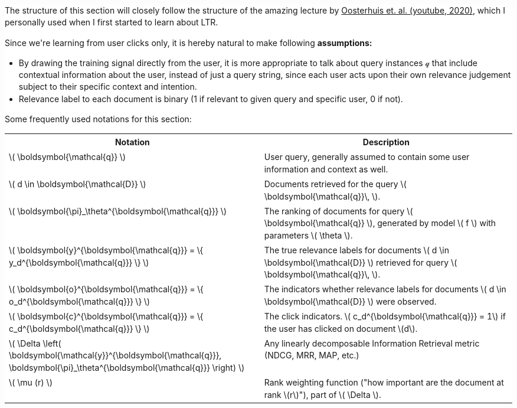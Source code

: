 The structure of this section will closely follow the structure of the amazing lecture by [Oosterhuis et. al. (youtube, 2020)][ltr-lectures-harrie-youtube], which I personally used when I first started to learn about LTR.

Since we're learning from user clicks only, it is hereby natural to make following **assumptions:**
- By drawing the training signal directly from the user, it is more appropriate to talk about query instances $\boldsymbol{\mathcal{q}}$ that include contextual information about the user, instead of just a query string, since each user acts upon their own relevance judgement subject to their specific context and intention.
- Relevance label to each document is binary ($1$ if relevant to given query and specific user, $0$ if not).


[google_sqe_guidelines]: https://static.googleusercontent.com/media/guidelines.raterhub.com/en//searchqualityevaluatorguidelines.pdf
[ltr-lectures-harrie-youtube]: https://www.youtube.com/watch?v=BEEfMrn9T9c


Some frequently used notations for this section:

<table class="notations-table">
<tr><th>Notation</th><th class="notations-desc">Description</th></tr>
<tr>
<td>\( \boldsymbol{\mathcal{q}} \)</td>
<td>User query, generally assumed to contain some user information and context as well.</td>
</tr>
<tr>
<td>\( d \in \boldsymbol{\mathcal{D}} \)</td>
<td>Documents retrieved for the query \( \boldsymbol{\mathcal{q}}\, \).</td>
</tr>
<tr>
<td>\( \boldsymbol{\pi}_\theta^{\boldsymbol{\mathcal{q}}} \)</td>
<td>The ranking of documents for query \( \boldsymbol{\mathcal{q}} \), generated by model \( f \) with parameters \( \theta \).</td>
</tr>
<tr>
<td>\( \boldsymbol{y}^{\boldsymbol{\mathcal{q}}} = \{ y_d^{\boldsymbol{\mathcal{q}}} \} \)</td>
<td>The true relevance labels for documents \( d \in \boldsymbol{\mathcal{D}} \) retrieved for query \( \boldsymbol{\mathcal{q}}\, \). </td>
</tr>
<tr>
<td>\( \boldsymbol{o}^{\boldsymbol{\mathcal{q}}} = \{ o_d^{\boldsymbol{\mathcal{q}}} \} \)</td>
<td>The indicators whether relevance labels for documents \( d \in \boldsymbol{\mathcal{D}} \) were observed.</td>
</tr>
<tr>
<td>\( \boldsymbol{c}^{\boldsymbol{\mathcal{q}}} = \{ c_d^{\boldsymbol{\mathcal{q}}} \} \)</td>
<td>The click indicators. \( c_d^{\boldsymbol{\mathcal{q}}} = 1\) if the user has clicked on document \(d\).</td>
</tr>
<tr>
<td>\( \Delta \left( \boldsymbol{\mathcal{y}}^{\boldsymbol{\mathcal{q}}}, \boldsymbol{\pi}_\theta^{\boldsymbol{\mathcal{q}}} \right) \)</td>
<td>Any linearly decomposable Information Retrieval metric (NDCG, MRR, MAP, etc.)</td>
</tr>
<tr>
<td>\( \mu (r) \)</td>
<td>Rank weighting function ("how important are the document at rank \(r\)"), part of \( \Delta \).</td>
</tr>
</table>


[tech_is_magic]: https://en.wikipedia.org/wiki/Clarke%27s_three_laws
[bing]: https://www.bing.com/
[nda]: https://en.wikipedia.org/wiki/Non-disclosure_agreement
[ltr]: https://en.wikipedia.org/wiki/Learning_to_rank
[tfidf]: https://en.wikipedia.org/wiki/Tf%E2%80%93idf
[bing]: https://www.bing.com/
[pagerank]: https://en.wikipedia.org/wiki/PageRank
[pagerank_alive]: https://www.seroundtable.com/google-still-uses-pagerank-29056.html
[bert]: https://arxiv.org/abs/1810.04805
[ocr]: https://en.wikipedia.org/wiki/Optical_character_recognition
[fbsearch_embedding]: https://arxiv.org/pdf/2006.11632.pdf
[kdtree]: https://en.wikipedia.org/wiki/K-d_tree
[knn]: https://en.wikipedia.org/wiki/K-nearest_neighbors_algorithm
[google_building_retrieval]: https://cloud.google.com/architecture/building-real-time-embeddings-similarity-matching-system
[lhs_hashing]: https://en.wikipedia.org/wiki/Locality-sensitive_hashing
[pca_hashing]: https://ieeexplore.ieee.org/document/7926439
[ltr]: https://en.wikipedia.org/wiki/Learning_to_rank
[google_algo_changes]: https://www.searchenginejournal.com/google-algorithm-history/
[google_hates_ml]: https://www.quora.com/Why-is-machine-learning-used-heavily-for-Googles-ad-ranking-and-less-for-their-search-ranking-What-led-to-this-difference/answer/Edmond-Lau
[bing_img_search_2018]: https://blogs.bing.com/search-quality-insights/May-2018/Internet-Scale-Deep-Learning-for-Bing-Image-Search
[embedding_in_ml]: https://datascience.stackexchange.com/questions/53995/what-does-embedding-mean-in-machine-learning
[ann_methods]: https://towardsdatascience.com/comprehensive-guide-to-approximate-nearest-neighbors-algorithms-8b94f057d6b6
[bing]: https://www.bing.com/
[map-explained]: https://towardsdatascience.com/breaking-down-mean-average-precision-map-ae462f623a52
[wiki-mrr]: https://en.wikipedia.org/wiki/Mean_reciprocal_rank
[burges-website]: https://chrisburges.net/
[microsoft-research]: https://www.microsoft.com/en-us/research/
[crossentropy]: https://en.wikipedia.org/wiki/Cross_entropy
[ranknet-retrospect]: https://www.microsoft.com/en-us/research/blog/ranknet-a-ranking-retrospective/
[gbdt]: https://towardsdatascience.com/gradient-boosted-decision-trees-explained-9259bd8205af
[lgbm]: https://lightgbm.readthedocs.io/en/latest/
[lgbm-docs]: https://lightgbm.readthedocs.io/en/latest/
[lgbm-train]: https://lightgbm.readthedocs.io/en/latest/pythonapi/lightgbm.train.html
[lgbm-benchmark]: https://lightgbm.readthedocs.io/en/latest/Experiments.html
[ranklib]: https://sourceforge.net/p/lemur/wiki/RankLib/
[mslr-web30k]: https://www.microsoft.com/en-us/research/project/mslr/
[bing]: https://www.bing.com/
[libsvm]: https://www.csie.ntu.edu.tw/~cjlin/libsvm/faq.html#/Q3:_Data_preparation
[h5py]: https://docs.h5py.org/en/stable/
[lgbm-plot-importance]: https://lightgbm.readthedocs.io/en/latest/pythonapi/lightgbm.plot_importance.html
[pagerank]: https://en.wikipedia.org/wiki/PageRank
[bm25]: https://en.wikipedia.org/wiki/Okapi_BM25#:~:text=In%20information%20retrieval%2C%20Okapi%20BM25%20%28%20BM%20is,Stephen%20E.%20Robertson%2C%20Karen%20Sp%C3%A4rck%20Jones%2C%20and%20others.
[poincare-lemma]: http://nlab-pages.s3.us-east-2.amazonaws.com/nlab/show/Poincar%C3%A9%20lemma
[iff_wiki]: https://en.wikipedia.org/wiki/If_and_only_if
[netflix_interleaving]: https://netflixtechblog.com/interleaving-in-online-experiments-at-netflix-a04ee392ec55
[airbnb_interleaving]: https://medium.com/airbnb-engineering/beyond-a-b-test-speeding-up-airbnb-search-ranking-experimentation-through-interleaving-7087afa09c8e
[thumbtack_interleaving]: https://medium.com/thumbtack-engineering/accelerating-ranking-experimentation-at-thumbtack-with-interleaving-20cbe7837edf
[etsy_interleaving]: https://www.etsy.com/codeascraft/faster-ml-experimentation-at-etsy-with-interleaving